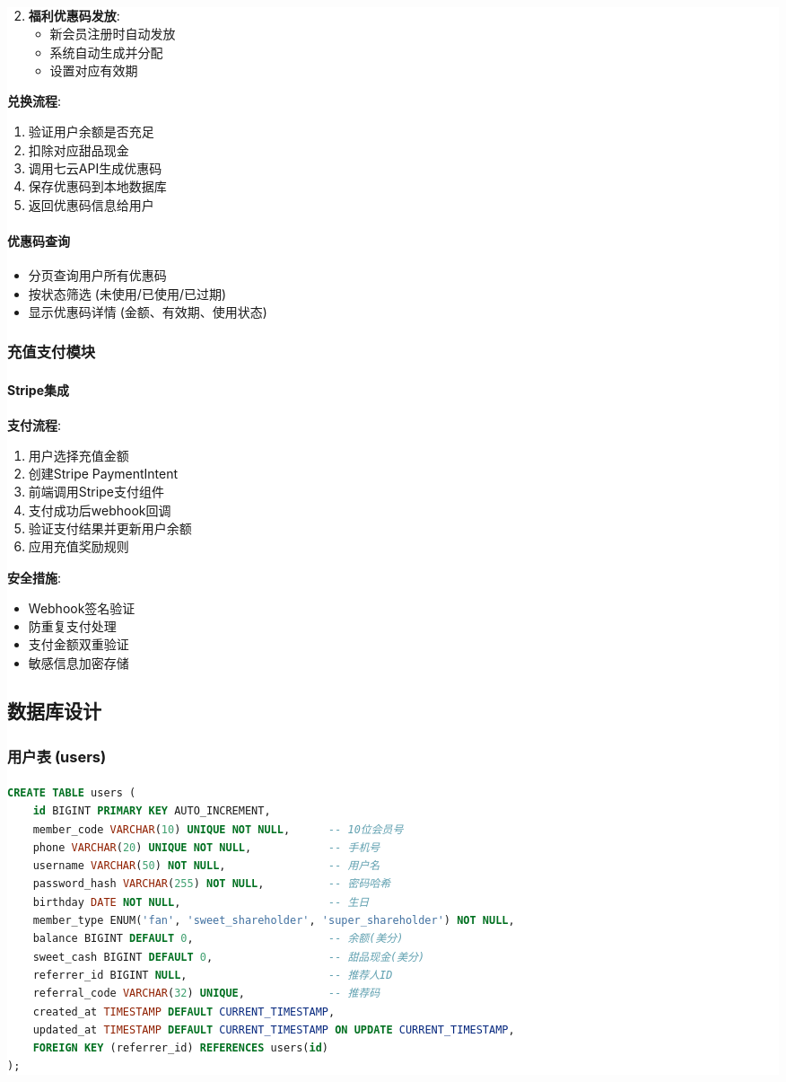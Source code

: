 2. **福利优惠码发放**:
   - 新会员注册时自动发放
   - 系统自动生成并分配
   - 设置对应有效期

**兑换流程**:
1. 验证用户余额是否充足
2. 扣除对应甜品现金
3. 调用七云API生成优惠码
4. 保存优惠码到本地数据库
5. 返回优惠码信息给用户

#### 优惠码查询
- 分页查询用户所有优惠码
- 按状态筛选 (未使用/已使用/已过期)
- 显示优惠码详情 (金额、有效期、使用状态)

### 充值支付模块

#### Stripe集成
**支付流程**:
1. 用户选择充值金额
2. 创建Stripe PaymentIntent
3. 前端调用Stripe支付组件
4. 支付成功后webhook回调
5. 验证支付结果并更新用户余额
6. 应用充值奖励规则

**安全措施**:
- Webhook签名验证
- 防重复支付处理
- 支付金额双重验证
- 敏感信息加密存储

## 数据库设计

### 用户表 (users)
```sql
CREATE TABLE users (
    id BIGINT PRIMARY KEY AUTO_INCREMENT,
    member_code VARCHAR(10) UNIQUE NOT NULL,      -- 10位会员号
    phone VARCHAR(20) UNIQUE NOT NULL,            -- 手机号
    username VARCHAR(50) NOT NULL,                -- 用户名
    password_hash VARCHAR(255) NOT NULL,          -- 密码哈希
    birthday DATE NOT NULL,                       -- 生日
    member_type ENUM('fan', 'sweet_shareholder', 'super_shareholder') NOT NULL,
    balance BIGINT DEFAULT 0,                     -- 余额(美分)
    sweet_cash BIGINT DEFAULT 0,                  -- 甜品现金(美分)
    referrer_id BIGINT NULL,                      -- 推荐人ID
    referral_code VARCHAR(32) UNIQUE,             -- 推荐码
    created_at TIMESTAMP DEFAULT CURRENT_TIMESTAMP,
    updated_at TIMESTAMP DEFAULT CURRENT_TIMESTAMP ON UPDATE CURRENT_TIMESTAMP,
    FOREIGN KEY (referrer_id) REFERENCES users(id)
);
```
